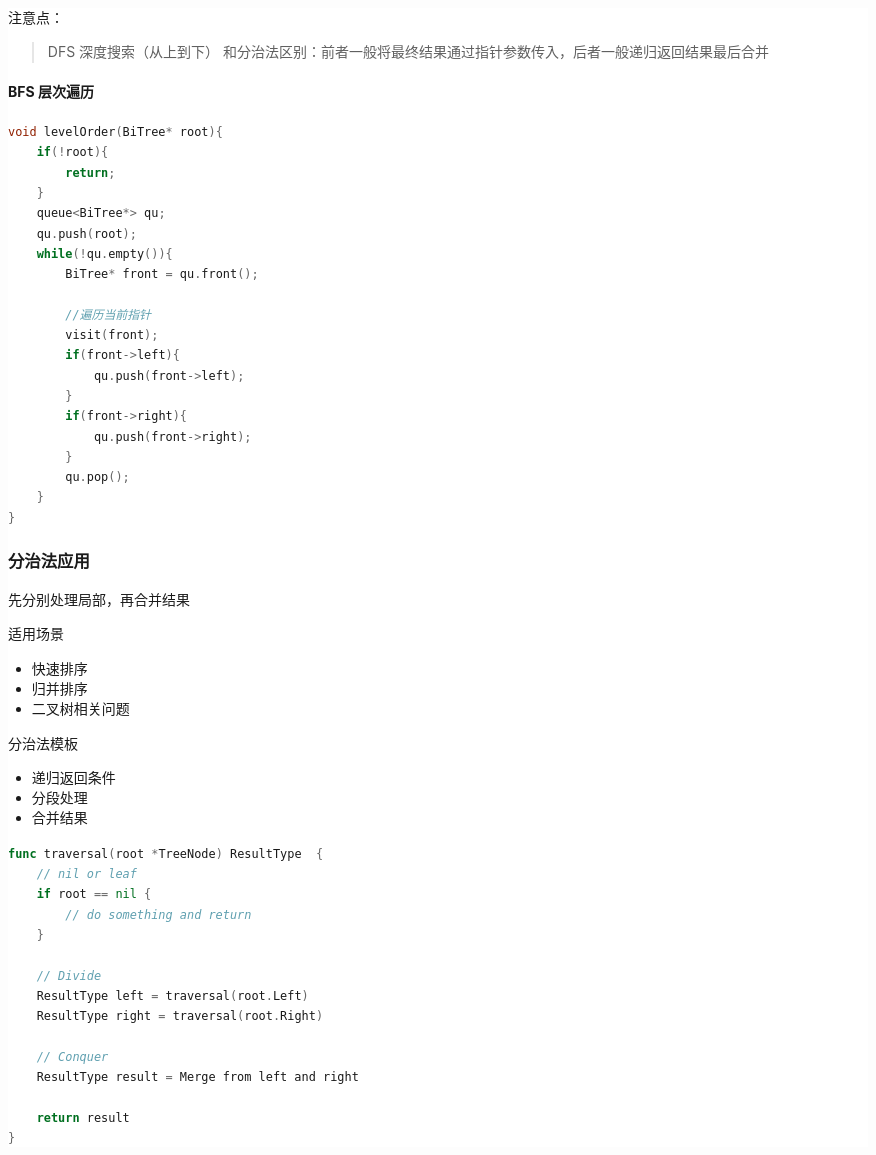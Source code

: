 注意点：

> DFS 深度搜索（从上到下） 和分治法区别：前者一般将最终结果通过指针参数传入，后者一般递归返回结果最后合并

#### BFS 层次遍历

```cpp
void levelOrder(BiTree* root){
    if(!root){
        return;
    }
    queue<BiTree*> qu;
    qu.push(root);
    while(!qu.empty()){
        BiTree* front = qu.front();

        //遍历当前指针
        visit(front);
        if(front->left){
            qu.push(front->left);
        }
        if(front->right){
            qu.push(front->right);
        }
        qu.pop();
    }
}
```

### 分治法应用

先分别处理局部，再合并结果

适用场景

- 快速排序
- 归并排序
- 二叉树相关问题

分治法模板

- 递归返回条件
- 分段处理
- 合并结果

```go
func traversal(root *TreeNode) ResultType  {
    // nil or leaf
    if root == nil {
        // do something and return
    }

    // Divide
    ResultType left = traversal(root.Left)
    ResultType right = traversal(root.Right)

    // Conquer
    ResultType result = Merge from left and right

    return result
}
```
